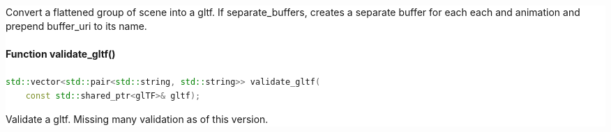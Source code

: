 Convert a flattened group of scene into a gltf. If separate_buffers,
creates a separate buffer for each each and animation and
prepend buffer_uri to its name.

#### Function validate_gltf()

~~~ .cpp
std::vector<std::pair<std::string, std::string>> validate_gltf(
    const std::shared_ptr<glTF>& gltf);
~~~

Validate a gltf. Missing many validation as of this version.

